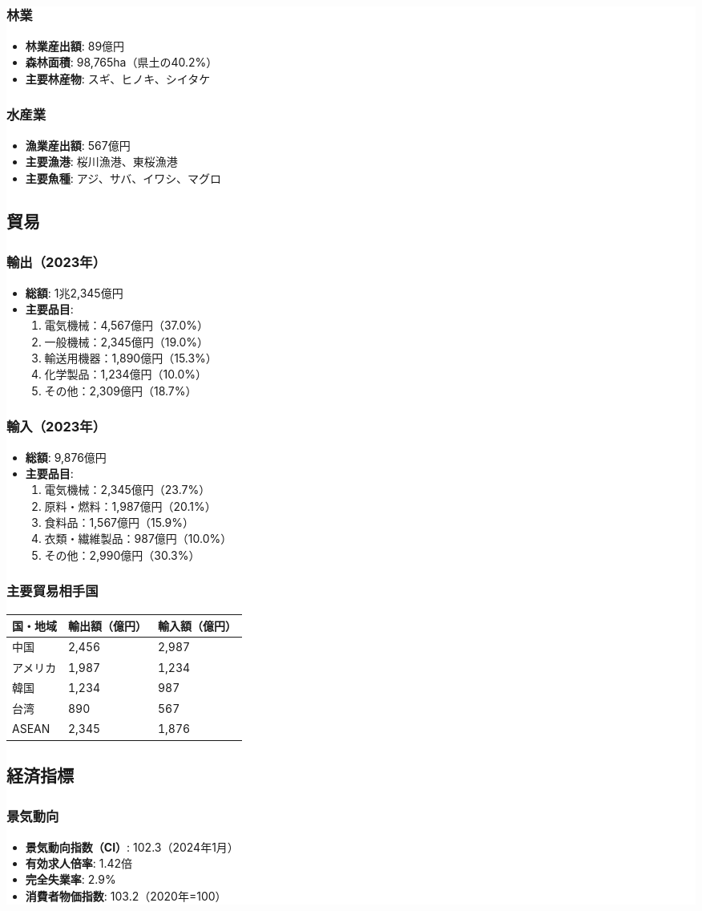 ### 林業
- **林業産出額**: 89億円
- **森林面積**: 98,765ha（県土の40.2%）
- **主要林産物**: スギ、ヒノキ、シイタケ

### 水産業
- **漁業産出額**: 567億円
- **主要漁港**: 桜川漁港、東桜漁港
- **主要魚種**: アジ、サバ、イワシ、マグロ

## 貿易

### 輸出（2023年）
- **総額**: 1兆2,345億円
- **主要品目**:
  1. 電気機械：4,567億円（37.0%）
  2. 一般機械：2,345億円（19.0%）
  3. 輸送用機器：1,890億円（15.3%）
  4. 化学製品：1,234億円（10.0%）
  5. その他：2,309億円（18.7%）

### 輸入（2023年）
- **総額**: 9,876億円
- **主要品目**:
  1. 電気機械：2,345億円（23.7%）
  2. 原料・燃料：1,987億円（20.1%）
  3. 食料品：1,567億円（15.9%）
  4. 衣類・繊維製品：987億円（10.0%）
  5. その他：2,990億円（30.3%）

### 主要貿易相手国
| 国・地域 | 輸出額（億円） | 輸入額（億円） |
|----------|---------------|---------------|
| 中国 | 2,456 | 2,987 |
| アメリカ | 1,987 | 1,234 |
| 韓国 | 1,234 | 987 |
| 台湾 | 890 | 567 |
| ASEAN | 2,345 | 1,876 |

## 経済指標

### 景気動向
- **景気動向指数（CI）**: 102.3（2024年1月）
- **有効求人倍率**: 1.42倍
- **完全失業率**: 2.9%
- **消費者物価指数**: 103.2（2020年=100）
